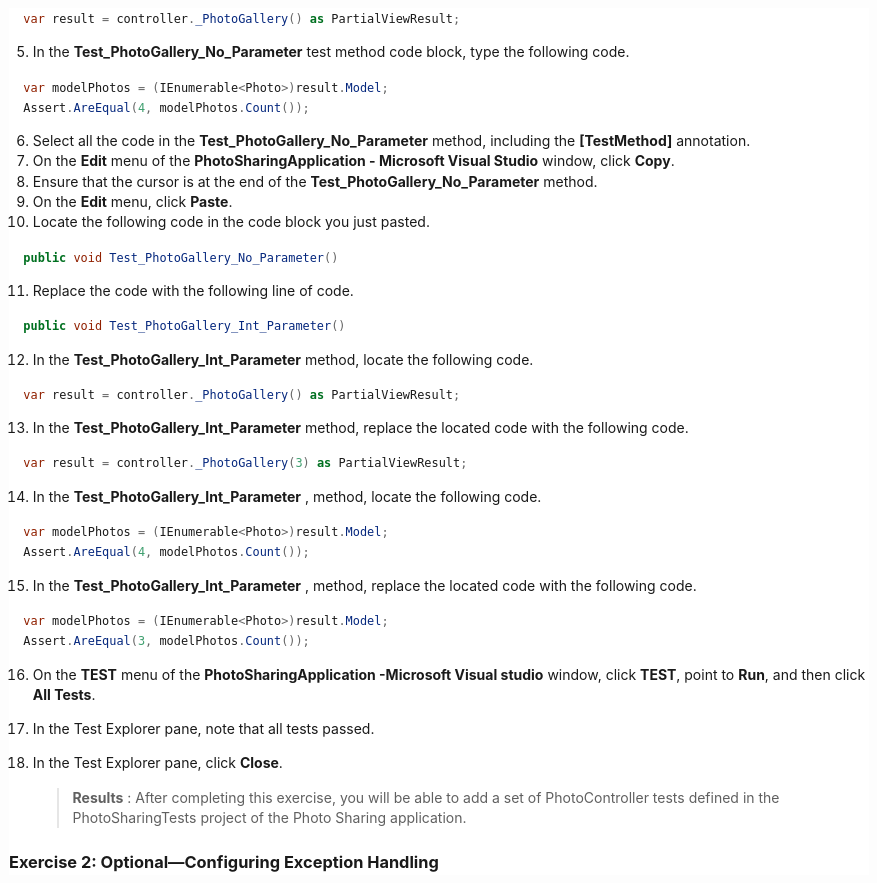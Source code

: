   ```cs
    var result = controller._PhotoGallery() as PartialViewResult;
```
5. In the **Test\_PhotoGallery\_No\_Parameter** test method code block, type the following code.

  ```cs
    var modelPhotos = (IEnumerable<Photo>)result.Model;
    Assert.AreEqual(4, modelPhotos.Count());
```
6. Select all the code in the **Test\_PhotoGallery\_No\_Parameter** method, including the **[TestMethod]** annotation.
7. On the **Edit** menu of the **PhotoSharingApplication - Microsoft Visual Studio** window, click **Copy**.
8. Ensure that the cursor is at the end of the **Test\_PhotoGallery\_No\_Parameter** method.
9. On the **Edit** menu, click **Paste**.
10. Locate the following code in the code block you just pasted.

  ```cs
    public void Test_PhotoGallery_No_Parameter()
```
11. Replace the code with the following line of code.

  ```cs
    public void Test_PhotoGallery_Int_Parameter()
```
12. In the **Test\_PhotoGallery\_Int\_Parameter** method, locate the following code.

  ```cs
    var result = controller._PhotoGallery() as PartialViewResult;
```
13. In the **Test\_PhotoGallery\_Int\_Parameter** method, replace the located code with the following code.

  ```cs
    var result = controller._PhotoGallery(3) as PartialViewResult;
```
14. In the **Test\_PhotoGallery\_Int\_Parameter** , method, locate the following code.

  ```cs
    var modelPhotos = (IEnumerable<Photo>)result.Model;
    Assert.AreEqual(4, modelPhotos.Count());
```
15. In the **Test\_PhotoGallery\_Int\_Parameter** , method, replace the located code with the following code.

  ```cs
    var modelPhotos = (IEnumerable<Photo>)result.Model;
    Assert.AreEqual(3, modelPhotos.Count());
```
16. On the **TEST** menu of the **PhotoSharingApplication -Microsoft Visual studio** window, click **TEST**, point to **Run**, and then click **All Tests**.
17. In the Test Explorer pane, note that all tests passed.
18. In the Test Explorer pane, click **Close**.

    >**Results** : After completing this exercise, you will be able to add a set of PhotoController tests defined in the PhotoSharingTests project of the Photo Sharing application.

### Exercise 2: Optional—Configuring Exception Handling
